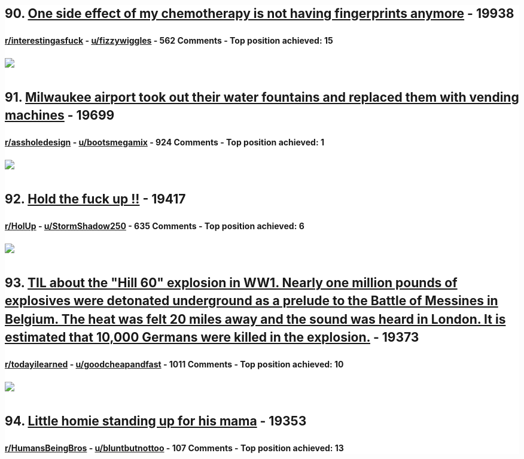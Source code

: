 ## 90. [One side effect of my chemotherapy is not having fingerprints anymore](http://reddit.com/r/interestingasfuck/comments/s0vgma/one_side_effect_of_my_chemotherapy_is_not_having/) - 19938
#### [r/interestingasfuck](http://reddit.com/r/interestingasfuck) - [u/fizzywiggles](http://reddit.com/u/fizzywiggles) - 562 Comments - Top position achieved: 15

<a href="https://v.redd.it/7drtnq6jkxa81"><img src="https://b.thumbs.redditmedia.com/Xyx65RMt_nSJELq9Vjb0snM6HfKBQ40B3AjxoHbccrg.jpg"></img></a>

## 91. [Milwaukee airport took out their water fountains and replaced them with vending machines](http://reddit.com/r/assholedesign/comments/s0jn4z/milwaukee_airport_took_out_their_water_fountains/) - 19699
#### [r/assholedesign](http://reddit.com/r/assholedesign) - [u/bootsmegamix](http://reddit.com/u/bootsmegamix) - 924 Comments - Top position achieved: 1

<a href="https://imgur.com/TBobtDU"><img src="https://a.thumbs.redditmedia.com/78dVZ34BounKU8990WNs4LLiagKR4S2OOxX-aVf6Cl0.jpg"></img></a>

## 92. [Hold the fuck up !!](http://reddit.com/r/HolUp/comments/s0f8ox/hold_the_fuck_up/) - 19417
#### [r/HolUp](http://reddit.com/r/HolUp) - [u/StormShadow250](http://reddit.com/u/StormShadow250) - 635 Comments - Top position achieved: 6

<a href="https://v.redd.it/92g7fne2nta81"><img src="https://b.thumbs.redditmedia.com/uc7OzxuX8GKDrp8b3MVadlJZLR8JB2zLkF6bsXWhPgY.jpg"></img></a>

## 93. [TIL about the "Hill 60" explosion in WW1. Nearly one million pounds of explosives were detonated underground as a prelude to the Battle of Messines in Belgium. The heat was felt 20 miles away and the sound was heard in London. It is estimated that 10,000 Germans were killed in the explosion.](http://reddit.com/r/todayilearned/comments/s0jsjr/til_about_the_hill_60_explosion_in_ww1_nearly_one/) - 19373
#### [r/todayilearned](http://reddit.com/r/todayilearned) - [u/goodcheapandfast](http://reddit.com/u/goodcheapandfast) - 1011 Comments - Top position achieved: 10

<a href="https://www.military-history.org/feature/world-war-i-hill-60.htm"><img src="https://b.thumbs.redditmedia.com/k4455Hh5KyDkbyrGdTH9d-IA67x0WQupqlzQb_3JjgY.jpg"></img></a>

## 94. [Little homie standing up for his mama](http://reddit.com/r/HumansBeingBros/comments/s0s5y2/little_homie_standing_up_for_his_mama/) - 19353
#### [r/HumansBeingBros](http://reddit.com/r/HumansBeingBros) - [u/bluntbutnottoo](http://reddit.com/u/bluntbutnottoo) - 107 Comments - Top position achieved: 13
